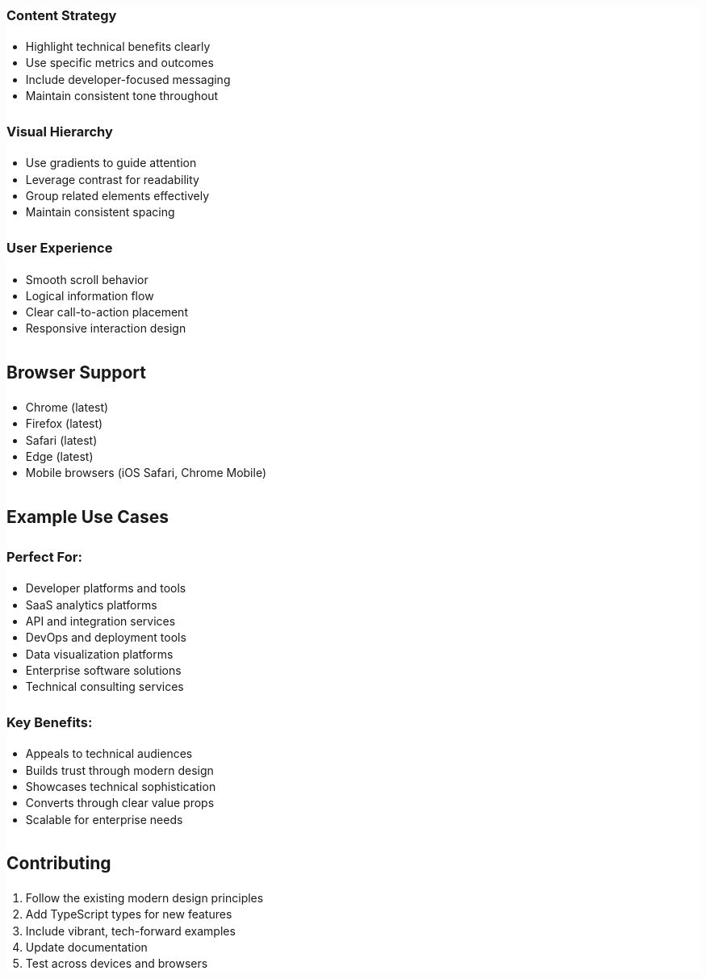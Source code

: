 ### Content Strategy
- Highlight technical benefits clearly
- Use specific metrics and outcomes
- Include developer-focused messaging
- Maintain consistent tone throughout

### Visual Hierarchy
- Use gradients to guide attention
- Leverage contrast for readability
- Group related elements effectively
- Maintain consistent spacing

### User Experience
- Smooth scroll behavior
- Logical information flow
- Clear call-to-action placement
- Responsive interaction design

## Browser Support

- Chrome (latest)
- Firefox (latest)
- Safari (latest)
- Edge (latest)
- Mobile browsers (iOS Safari, Chrome Mobile)

## Example Use Cases

### Perfect For:
- Developer platforms and tools
- SaaS analytics platforms
- API and integration services
- DevOps and deployment tools
- Data visualization platforms
- Enterprise software solutions
- Technical consulting services

### Key Benefits:
- Appeals to technical audiences
- Builds trust through modern design
- Showcases technical sophistication
- Converts through clear value props
- Scalable for enterprise needs

## Contributing

1. Follow the existing modern design principles
2. Add TypeScript types for new features
3. Include vibrant, tech-forward examples
4. Update documentation
5. Test across devices and browsers
